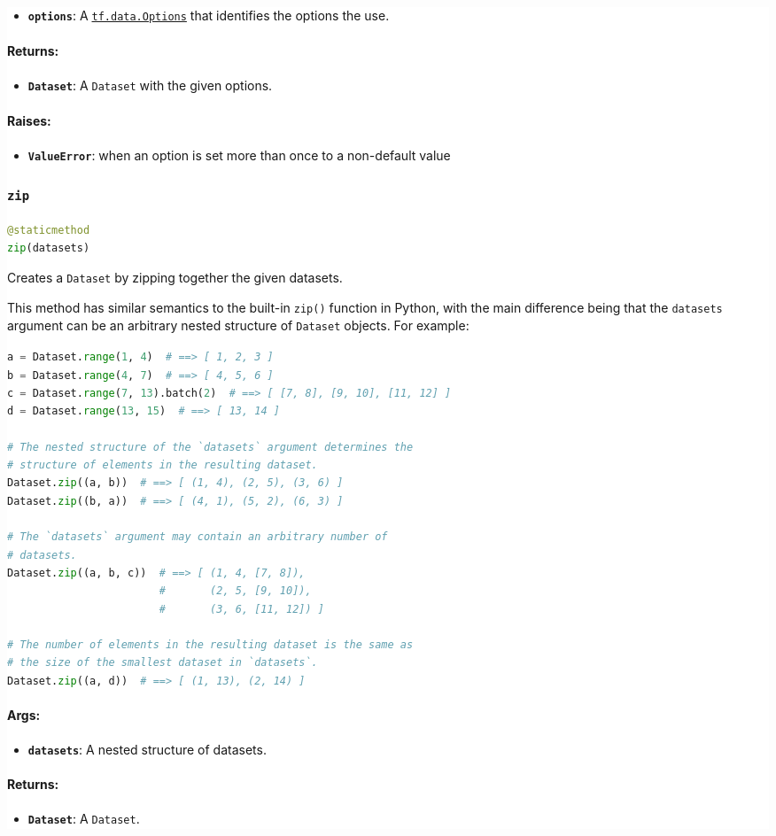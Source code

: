 * <b>`options`</b>: A <a href="../../tf/data/Options.md"><code>tf.data.Options</code></a> that identifies the options the use.


#### Returns:

* <b>`Dataset`</b>: A `Dataset` with the given options.


#### Raises:

* <b>`ValueError`</b>: when an option is set more than once to a non-default value

<h3 id="zip"><code>zip</code></h3>

``` python
@staticmethod
zip(datasets)
```

Creates a `Dataset` by zipping together the given datasets.

This method has similar semantics to the built-in `zip()` function
in Python, with the main difference being that the `datasets`
argument can be an arbitrary nested structure of `Dataset` objects.
For example:

```python
a = Dataset.range(1, 4)  # ==> [ 1, 2, 3 ]
b = Dataset.range(4, 7)  # ==> [ 4, 5, 6 ]
c = Dataset.range(7, 13).batch(2)  # ==> [ [7, 8], [9, 10], [11, 12] ]
d = Dataset.range(13, 15)  # ==> [ 13, 14 ]

# The nested structure of the `datasets` argument determines the
# structure of elements in the resulting dataset.
Dataset.zip((a, b))  # ==> [ (1, 4), (2, 5), (3, 6) ]
Dataset.zip((b, a))  # ==> [ (4, 1), (5, 2), (6, 3) ]

# The `datasets` argument may contain an arbitrary number of
# datasets.
Dataset.zip((a, b, c))  # ==> [ (1, 4, [7, 8]),
                        #       (2, 5, [9, 10]),
                        #       (3, 6, [11, 12]) ]

# The number of elements in the resulting dataset is the same as
# the size of the smallest dataset in `datasets`.
Dataset.zip((a, d))  # ==> [ (1, 13), (2, 14) ]
```

#### Args:

* <b>`datasets`</b>: A nested structure of datasets.


#### Returns:

* <b>`Dataset`</b>: A `Dataset`.



